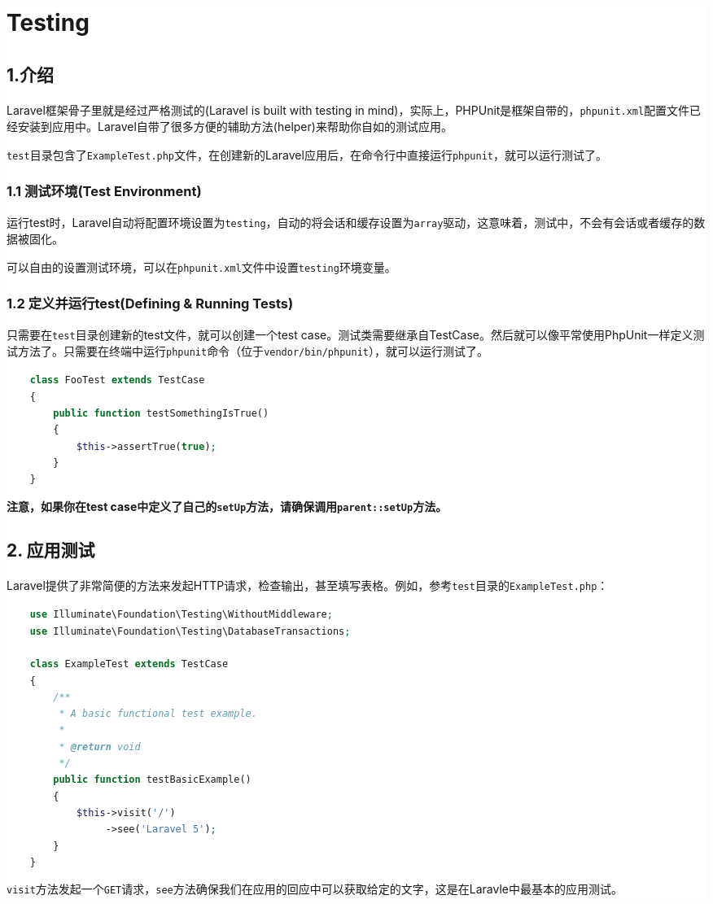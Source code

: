 Testing
===========================================

## 1.介绍
Laravel框架骨子里就是经过严格测试的(Laravel is built with testing in mind)，实际上，PHPUnit是框架自带的，`phpunit.xml`配置文件已经安装到应用中。Laravel自带了很多方便的辅助方法(helper)来帮助你自如的测试应用。  

`test`目录包含了`ExampleTest.php`文件，在创建新的Laravel应用后，在命令行中直接运行`phpunit`，就可以运行测试了。

### 1.1 测试环境(Test Environment)
运行test时，Laravel自动将配置环境设置为`testing`，自动的将会话和缓存设置为`array`驱动，这意味着，测试中，不会有会话或者缓存的数据被固化。  
     
可以自由的设置测试环境，可以在`phpunit.xml`文件中设置`testing`环境变量。

### 1.2 定义并运行test(Defining & Running Tests)
只需要在`test`目录创建新的test文件，就可以创建一个test case。测试类需要继承自TestCase。然后就可以像平常使用PhpUnit一样定义测试方法了。只需要在终端中运行`phpunit`命令（位于`vendor/bin/phpunit`），就可以运行测试了。

```php
    class FooTest extends TestCase
    {
        public function testSomethingIsTrue()
        {
            $this->assertTrue(true);
        }
    }

```

**注意，如果你在test case中定义了自己的`setUp`方法，请确保调用`parent::setUp`方法。**


## 2. 应用测试
Laravel提供了非常简便的方法来发起HTTP请求，检查输出，甚至填写表格。例如，参考`test`目录的`ExampleTest.php`：

```php
    use Illuminate\Foundation\Testing\WithoutMiddleware;
    use Illuminate\Foundation\Testing\DatabaseTransactions;
    
    class ExampleTest extends TestCase
    {
        /**
         * A basic functional test example.
         *
         * @return void
         */
        public function testBasicExample()
        {
            $this->visit('/')
                 ->see('Laravel 5');
        }
    }


```
`visit`方法发起一个`GET`请求，`see`方法确保我们在应用的回应中可以获取给定的文字，这是在Laravle中最基本的应用测试。
